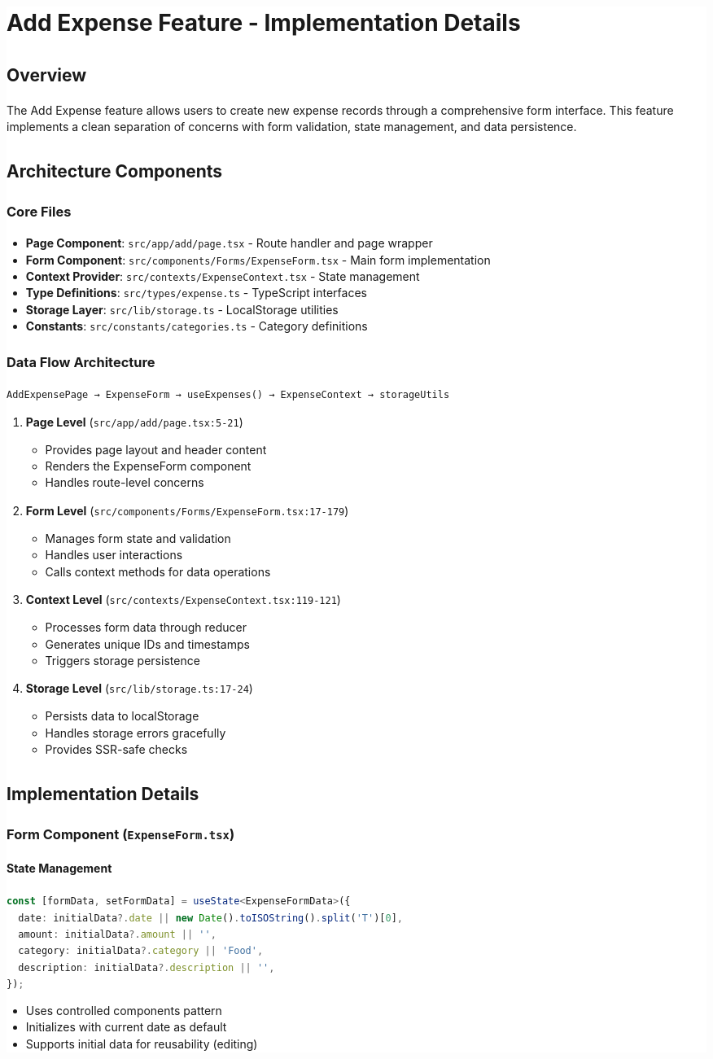 # Add Expense Feature - Implementation Details

## Overview
The Add Expense feature allows users to create new expense records through a comprehensive form interface. This feature implements a clean separation of concerns with form validation, state management, and data persistence.

## Architecture Components

### Core Files
- **Page Component**: `src/app/add/page.tsx` - Route handler and page wrapper
- **Form Component**: `src/components/Forms/ExpenseForm.tsx` - Main form implementation
- **Context Provider**: `src/contexts/ExpenseContext.tsx` - State management
- **Type Definitions**: `src/types/expense.ts` - TypeScript interfaces
- **Storage Layer**: `src/lib/storage.ts` - LocalStorage utilities
- **Constants**: `src/constants/categories.ts` - Category definitions

### Data Flow Architecture

```
AddExpensePage → ExpenseForm → useExpenses() → ExpenseContext → storageUtils
```

1. **Page Level** (`src/app/add/page.tsx:5-21`)
   - Provides page layout and header content
   - Renders the ExpenseForm component
   - Handles route-level concerns

2. **Form Level** (`src/components/Forms/ExpenseForm.tsx:17-179`)
   - Manages form state and validation
   - Handles user interactions
   - Calls context methods for data operations

3. **Context Level** (`src/contexts/ExpenseContext.tsx:119-121`)
   - Processes form data through reducer
   - Generates unique IDs and timestamps
   - Triggers storage persistence

4. **Storage Level** (`src/lib/storage.ts:17-24`)
   - Persists data to localStorage
   - Handles storage errors gracefully
   - Provides SSR-safe checks

## Implementation Details

### Form Component (`ExpenseForm.tsx`)

#### State Management
```typescript
const [formData, setFormData] = useState<ExpenseFormData>({
  date: initialData?.date || new Date().toISOString().split('T')[0],
  amount: initialData?.amount || '',
  category: initialData?.category || 'Food',
  description: initialData?.description || '',
});
```
- Uses controlled components pattern
- Initializes with current date as default
- Supports initial data for reusability (editing)
